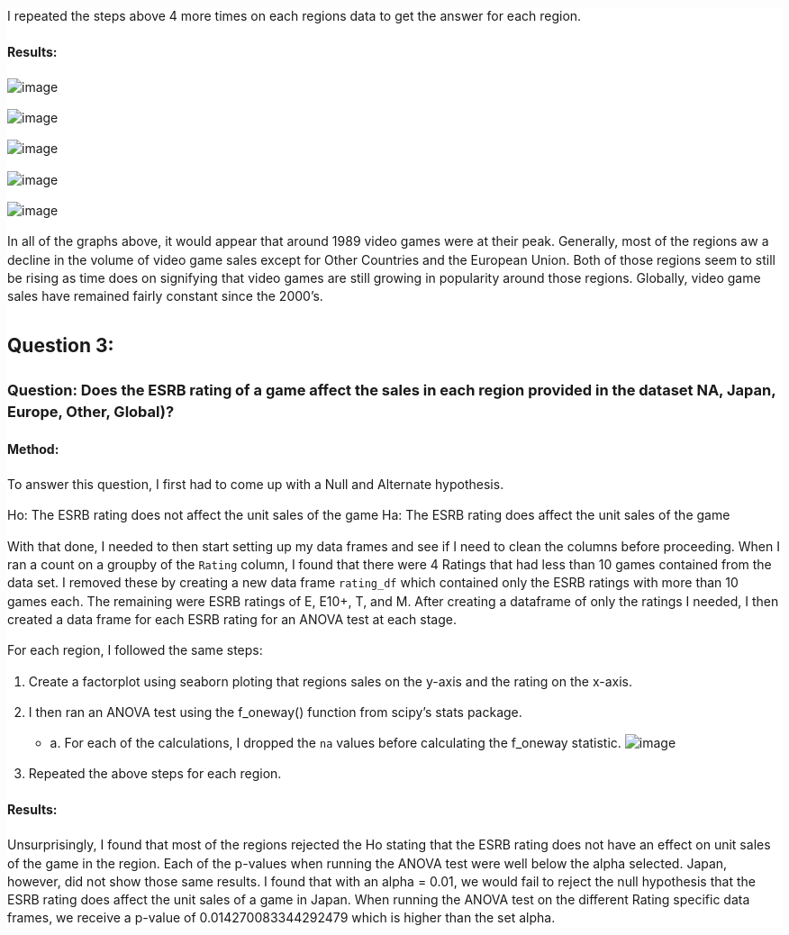 I repeated the steps above 4 more times on each regions data to get the answer for each region.

#### Results:

![image](https://user-images.githubusercontent.com/20977403/42422926-56ce02bc-82be-11e8-8cb0-a00f1504d1b8.png)

![image](https://user-images.githubusercontent.com/20977403/42422931-67e95254-82be-11e8-881b-4851369ce0db.png)

![image](https://user-images.githubusercontent.com/20977403/42422938-7c9a19ae-82be-11e8-8621-4078c4d24686.png)

![image](https://user-images.githubusercontent.com/20977403/42422940-8db102ac-82be-11e8-8840-c5bfe97d83ec.png)

![image](https://user-images.githubusercontent.com/20977403/42422945-af69918e-82be-11e8-924a-eca89f1f1ee6.png)

In all of the graphs above, it would appear that around 1989 video games were at their peak.  Generally, most of the regions aw a decline in the volume of video game sales except for Other Countries and the European Union.  Both of those regions seem to still be rising as time does on signifying that video games are still growing in popularity around those regions. Globally, video game sales have remained fairly constant since the 2000’s.

## Question 3:

### Question: Does the ESRB rating of a game affect the sales in each region provided in the dataset NA, Japan, Europe, Other, Global)? 

#### Method:
To answer this question, I first had to come up with a Null and Alternate hypothesis.  

Ho: The ESRB rating does not affect the unit sales of the game
Ha: The ESRB rating does affect the unit sales of the game

With that done, I needed to then start setting up my data frames and see if I need to clean the columns before proceeding.  When I ran a count on a groupby of the `Rating` column, I found that there were 4 Ratings that had less than 10 games contained from the data set.  I removed these by creating a new data frame `rating_df` which contained only the ESRB ratings with more than 10 games each.  The remaining were ESRB ratings of E, E10+, T, and M.  After creating a dataframe of only the ratings I needed, I then created a data frame for each ESRB rating for an ANOVA test at each stage.

For each region, I followed the same steps:
1.	Create a factorplot using seaborn ploting that regions sales on the y-axis and the rating on the x-axis.  
2.	I then ran an ANOVA test using the f_oneway() function from scipy’s stats package.
    * a.	For each of the calculations, I dropped the `na` values before calculating the f_oneway statistic.
![image](https://user-images.githubusercontent.com/20977403/42423002-4d9b65c0-82c0-11e8-8404-60f5cf4ef114.png)

3.	Repeated the above steps for each region.

#### Results:
Unsurprisingly, I found that most of the regions rejected the Ho stating that the ESRB rating does not have an effect on unit sales of the game in the region.  Each of the p-values when running the ANOVA test were well below the alpha selected.  Japan, however, did not show those same results.  I found that with an alpha = 0.01, we would fail to reject the null hypothesis that the ESRB rating does affect the unit sales of a game in Japan.  When running the ANOVA test on the different Rating specific data frames, we receive a p-value of 0.014270083344292479 which is higher than the set alpha.
